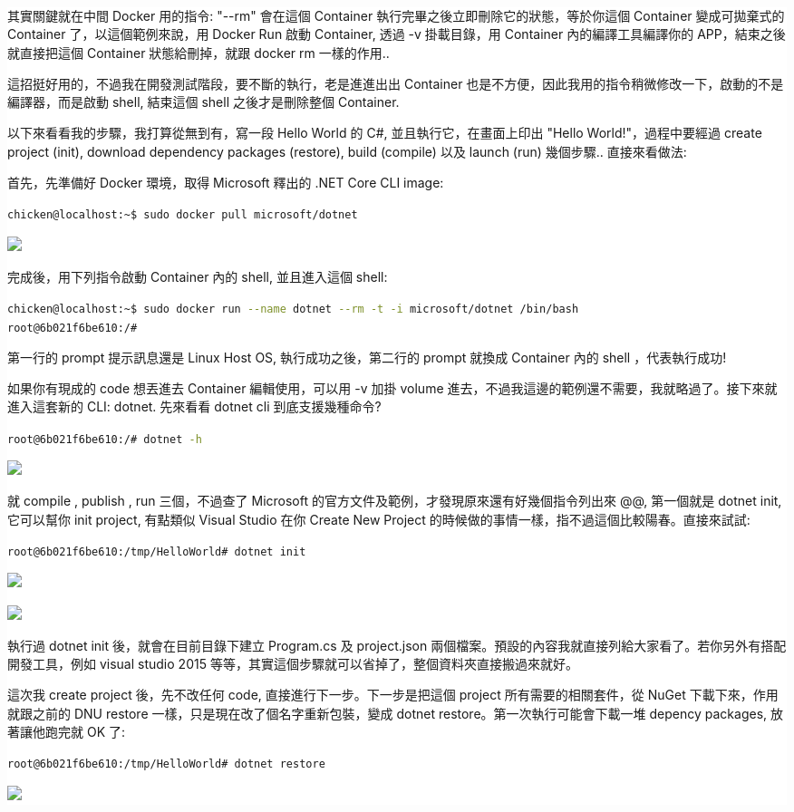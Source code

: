 其實關鍵就在中間 Docker 用的指令: "--rm" 會在這個 Container 執行完畢之後立即刪除它的狀態，等於你這個 Container 變成可拋棄式的 Container 了，以這個範例來說，用 Docker Run 啟動 Container, 透過 -v 掛載目錄，用 Container 內的編譯工具編譯你的 APP，結束之後就直接把這個 Container 狀態給刪掉，就跟 docker rm 一樣的作用..

這招挺好用的，不過我在開發測試階段，要不斷的執行，老是進進出出 Container 也是不方便，因此我用的指令稍微修改一下，啟動的不是編譯器，而是啟動 shell, 結束這個 shell 之後才是刪除整個 Container.

以下來看看我的步驟，我打算從無到有，寫一段 Hello World 的 C#, 並且執行它，在畫面上印出 "Hello World!"，過程中要經過 create project (init), download dependency packages (restore), build (compile) 以及 launch (run) 幾個步驟.. 直接來看做法:

首先，先準備好 Docker 環境，取得 Microsoft 釋出的 .NET Core CLI image:

```bash
chicken@localhost:~$ sudo docker pull microsoft/dotnet
```

![](/images/2015-12-06-net-core-running-net-core-rc1-on-docker/img_5663dc4cc3f35.png)

完成後，用下列指令啟動 Container 內的 shell, 並且進入這個 shell:

```bash
chicken@localhost:~$ sudo docker run --name dotnet --rm -t -i microsoft/dotnet /bin/bash
root@6b021f6be610:/#
```

第一行的 prompt 提示訊息還是 Linux Host OS, 執行成功之後，第二行的 prompt 就換成 Container 內的 shell ，代表執行成功!

如果你有現成的 code 想丟進去 Container 編輯使用，可以用 -v 加掛 volume 進去，不過我這邊的範例還不需要，我就略過了。接下來就進入這套新的 CLI: dotnet. 先來看看 dotnet cli 到底支援幾種命令?

```bash
root@6b021f6be610:/# dotnet -h
```

![](/images/2015-12-06-net-core-running-net-core-rc1-on-docker/img_5663dc8742088.png)

就 compile , publish , run 三個，不過查了 Microsoft 的官方文件及範例，才發現原來還有好幾個指令列出來 @@, 第一個就是 dotnet init, 它可以幫你 init project, 有點類似 Visual Studio 在你 Create New Project 的時候做的事情一樣，指不過這個比較陽春。直接來試試:

```bash
root@6b021f6be610:/tmp/HelloWorld# dotnet init
```

![](/images/2015-12-06-net-core-running-net-core-rc1-on-docker/img_5663dcdf06f93.png)

![](/images/2015-12-06-net-core-running-net-core-rc1-on-docker/img_5663dd38b9c82.png)

執行過 dotnet init 後，就會在目前目錄下建立 Program.cs 及 project.json 兩個檔案。預設的內容我就直接列給大家看了。若你另外有搭配開發工具，例如 visual studio 2015 等等，其實這個步驟就可以省掉了，整個資料夾直接搬過來就好。

這次我 create project 後，先不改任何 code, 直接進行下一步。下一步是把這個 project 所有需要的相關套件，從 NuGet 下載下來，作用就跟之前的 DNU restore 一樣，只是現在改了個名字重新包裝，變成 dotnet restore。第一次執行可能會下載一堆 depency packages, 放著讓他跑完就 OK 了:

```bash
root@6b021f6be610:/tmp/HelloWorld# dotnet restore
```

![](/images/2015-12-06-net-core-running-net-core-rc1-on-docker/img_5663dd60820d4.png)
